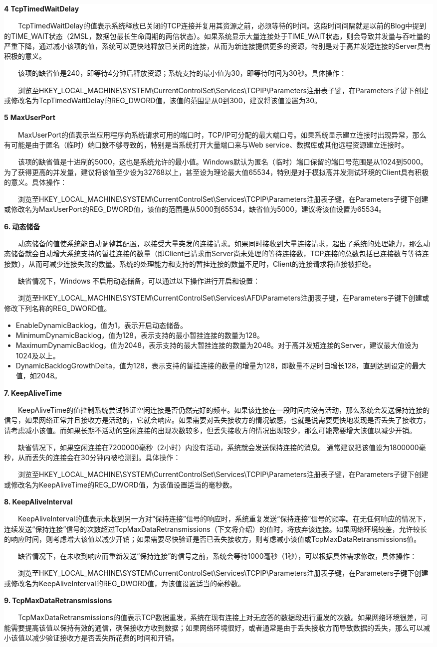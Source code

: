 **4** **TcpTimedWaitDelay**

　　TcpTimedWaitDelay的值表示系统释放已关闭的TCP连接并复用其资源之前，必须等待的时间。这段时间间隔就是以前的Blog中提到的TIME\_WAIT状态（2MSL，数据包最长生命周期的两倍状态）。如果系统显示大量连接处于TIME\_WAIT状态，则会导致并发量与吞吐量的严重下降，通过减小该项的值，系统可以更快地释放已关闭的连接，从而为新连接提供更多的资源，特别是对于高并发短连接的Server具有积极的意义。

　　该项的缺省值是240，即等待4分钟后释放资源；系统支持的最小值为30，即等待时间为30秒。具体操作：

　　浏览至HKEY\_LOCAL\_MACHINE\\SYSTEM\\CurrentControlSet\\Services\\TCPIP\\Parameters注册表子键，在Parameters子键下创建或修改名为TcpTimedWaitDelay的REG\_DWORD值，该值的范围是从0到300，建议将该值设置为30。

**5** **MaxUserPort**

　　MaxUserPort的值表示当应用程序向系统请求可用的端口时，TCP/IP可分配的最大端口号。如果系统显示建立连接时出现异常，那么有可能是由于匿名（临时）端口数不够导致的，特别是当系统打开大量端口来与Web service、数据库或其他远程资源建立连接时。

　　该项的缺省值是十进制的5000，这也是系统允许的最小值。Windows默认为匿名（临时）端口保留的端口号范围是从1024到5000。为了获得更高的并发量，建议将该值至少设为32768以上，甚至设为理论最大值65534，特别是对于模拟高并发测试环境的Client具有积极的意义。具体操作：

　　浏览至HKEY\_LOCAL\_MACHINE\\SYSTEM\\CurrentControlSet\\Services\\TCPIP\\Parameters注册表子键，在Parameters子键下创建或修改名为MaxUserPort的REG\_DWORD值，该值的范围是从5000到65534，缺省值为5000，建议将该值设置为65534。

**6. 动态储备**

　　动态储备的值使系统能自动调整其配置，以接受大量突发的连接请求。如果同时接收到大量连接请求，超出了系统的处理能力，那么动态储备就会自动增大系统支持的暂挂连接的数量（即Client已请求而Server尚未处理的等待连接数，TCP连接的总数包括已连接数与等待连接数），从而可减少连接失败的数量。系统的处理能力和支持的暂挂连接的数量不足时，Client的连接请求将直接被拒绝。

　　缺省情况下，Windows 不启用动态储备，可以通过以下操作进行开启和设置：

　　浏览至HKEY\_LOCAL\_MACHINE\\SYSTEM\\CurrentControlSet\\Services\\AFD\\Parameters注册表子键，在Parameters子键下创建或修改下列名称的REG\_DWORD值。

-   EnableDynamicBacklog，值为1，表示开启动态储备。
-   MinimumDynamicBacklog，值为128，表示支持的最小暂挂连接的数量为128。
-   MaximumDynamicBacklog，值为2048，表示支持的最大暂挂连接的数量为2048。对于高并发短连接的Server，建议最大值设为1024及以上。
-   DynamicBacklogGrowthDelta，值为128，表示支持的暂挂连接的数量的增量为128，即数量不足时自增长128，直到达到设定的最大值，如2048。

**7. KeepAliveTime**

　　KeepAliveTime的值控制系统尝试验证空闲连接是否仍然完好的频率。如果该连接在一段时间内没有活动，那么系统会发送保持连接的信号，如果网络正常并且接收方是活动的，它就会响应。如果需要对丢失接收方的情况敏感，也就是说需要更快地发现是否丢失了接收方，请考虑减小该值。而如果长期不活动的空闲连接的出现次数较多，但丢失接收方的情况出现较少，那么可能需要增大该值以减少开销。

　　缺省情况下，如果空闲连接在7200000毫秒（2小时）内没有活动，系统就会发送保持连接的消息。 通常建议把该值设为1800000毫秒，从而丢失的连接会在30分钟内被检测到。具体操作：

　　浏览至HKEY\_LOCAL\_MACHINE\\SYSTEM\\CurrentControlSet\\Services\\TCPIP\\Parameters注册表子键，在Parameters子键下创建或修改名为KeepAliveTime的REG\_DWORD值，为该值设置适当的毫秒数。

**8. KeepAliveInterval**

　　KeepAliveInterval的值表示未收到另一方对“保持连接”信号的响应时，系统重复发送“保持连接”信号的频率。在无任何响应的情况下，连续发送“保持连接”信号的次数超过TcpMaxDataRetransmissions（下文将介绍）的值时，将放弃该连接。如果网络环境较差，允许较长的响应时间，则考虑增大该值以减少开销；如果需要尽快验证是否已丢失接收方，则考虑减小该值或TcpMaxDataRetransmissions值。

　　缺省情况下，在未收到响应而重新发送“保持连接”的信号之前，系统会等待1000毫秒（1秒），可以根据具体需求修改，具体操作：

　　浏览至HKEY\_LOCAL\_MACHINE\\SYSTEM\\CurrentControlSet\\Services\\TCPIP\\Parameters注册表子键，在Parameters子键下创建或修改名为KeepAliveInterval的REG\_DWORD值，为该值设置适当的毫秒数。

**9. TcpMaxDataRetransmissions**

　　TcpMaxDataRetransmissions的值表示TCP数据重发，系统在现有连接上对无应答的数据段进行重发的次数。如果网络环境很差，可能需要提高该值以保持有效的通信，确保接收方收到数据；如果网络环境很好，或者通常是由于丢失接收方而导致数据的丢失，那么可以减小该值以减少验证接收方是否丢失所花费的时间和开销。

